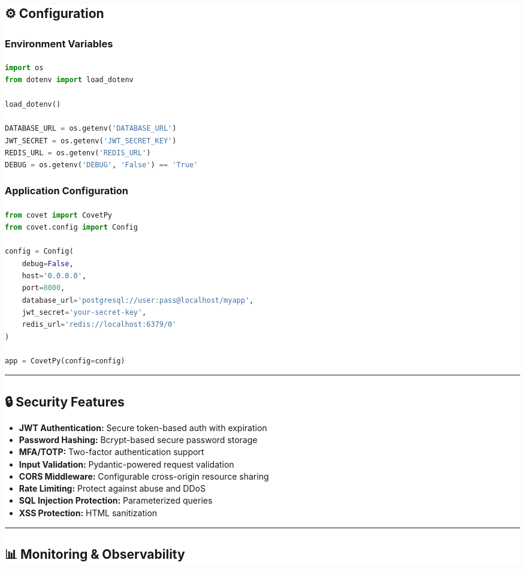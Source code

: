 ## ⚙️ Configuration

### Environment Variables

```python
import os
from dotenv import load_dotenv

load_dotenv()

DATABASE_URL = os.getenv('DATABASE_URL')
JWT_SECRET = os.getenv('JWT_SECRET_KEY')
REDIS_URL = os.getenv('REDIS_URL')
DEBUG = os.getenv('DEBUG', 'False') == 'True'
```

### Application Configuration

```python
from covet import CovetPy
from covet.config import Config

config = Config(
    debug=False,
    host='0.0.0.0',
    port=8000,
    database_url='postgresql://user:pass@localhost/myapp',
    jwt_secret='your-secret-key',
    redis_url='redis://localhost:6379/0'
)

app = CovetPy(config=config)
```

---

## 🔒 Security Features

- **JWT Authentication:** Secure token-based auth with expiration
- **Password Hashing:** Bcrypt-based secure password storage
- **MFA/TOTP:** Two-factor authentication support
- **Input Validation:** Pydantic-powered request validation
- **CORS Middleware:** Configurable cross-origin resource sharing
- **Rate Limiting:** Protect against abuse and DDoS
- **SQL Injection Protection:** Parameterized queries
- **XSS Protection:** HTML sanitization

---

## 📊 Monitoring & Observability
